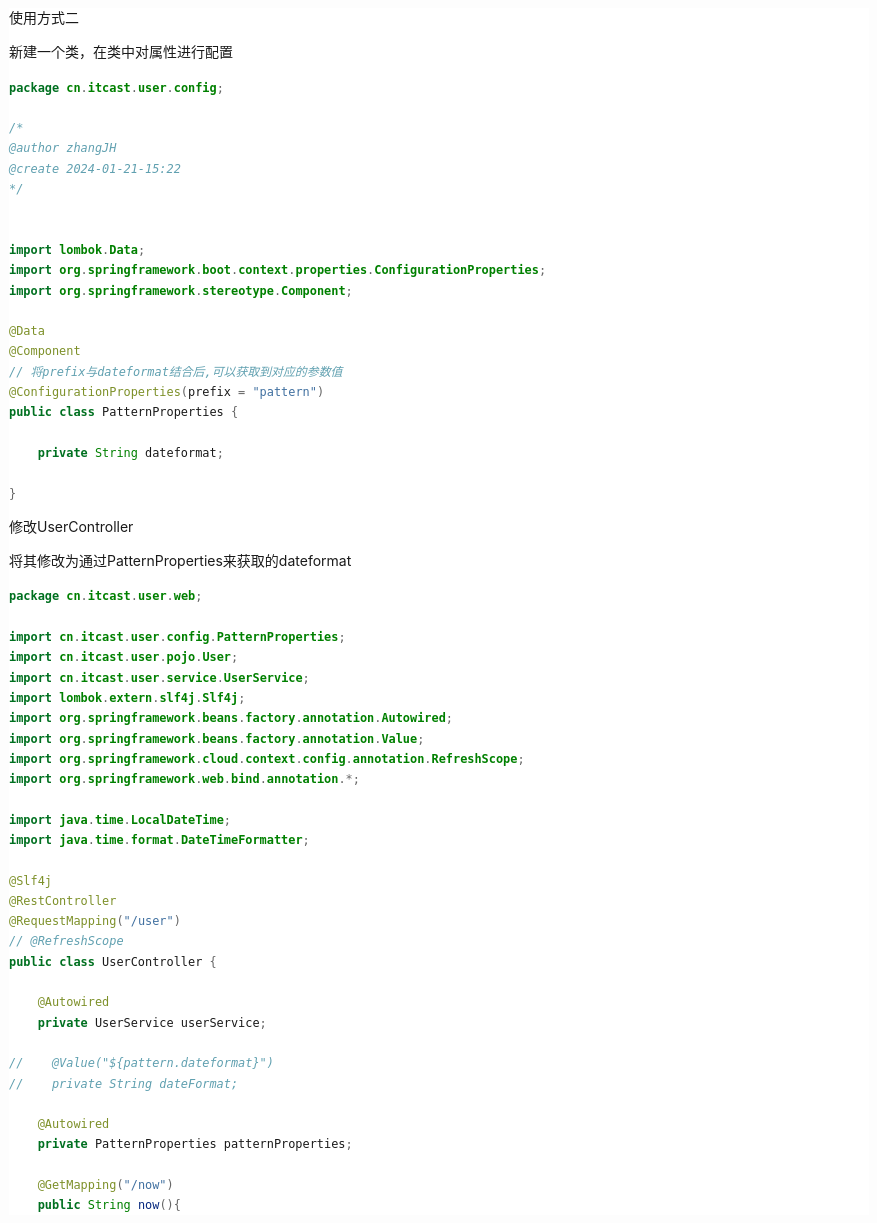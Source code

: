 

使用方式二

新建一个类，在类中对属性进行配置

```java
package cn.itcast.user.config;

/*
@author zhangJH
@create 2024-01-21-15:22
*/


import lombok.Data;
import org.springframework.boot.context.properties.ConfigurationProperties;
import org.springframework.stereotype.Component;

@Data
@Component
// 将prefix与dateformat结合后,可以获取到对应的参数值
@ConfigurationProperties(prefix = "pattern")
public class PatternProperties {

    private String dateformat;

}
```

修改UserController

将其修改为通过PatternProperties来获取的dateformat

```java
package cn.itcast.user.web;

import cn.itcast.user.config.PatternProperties;
import cn.itcast.user.pojo.User;
import cn.itcast.user.service.UserService;
import lombok.extern.slf4j.Slf4j;
import org.springframework.beans.factory.annotation.Autowired;
import org.springframework.beans.factory.annotation.Value;
import org.springframework.cloud.context.config.annotation.RefreshScope;
import org.springframework.web.bind.annotation.*;

import java.time.LocalDateTime;
import java.time.format.DateTimeFormatter;

@Slf4j
@RestController
@RequestMapping("/user")
// @RefreshScope
public class UserController {

    @Autowired
    private UserService userService;

//    @Value("${pattern.dateformat}")
//    private String dateFormat;

    @Autowired
    private PatternProperties patternProperties;

    @GetMapping("/now")
    public String now(){
```